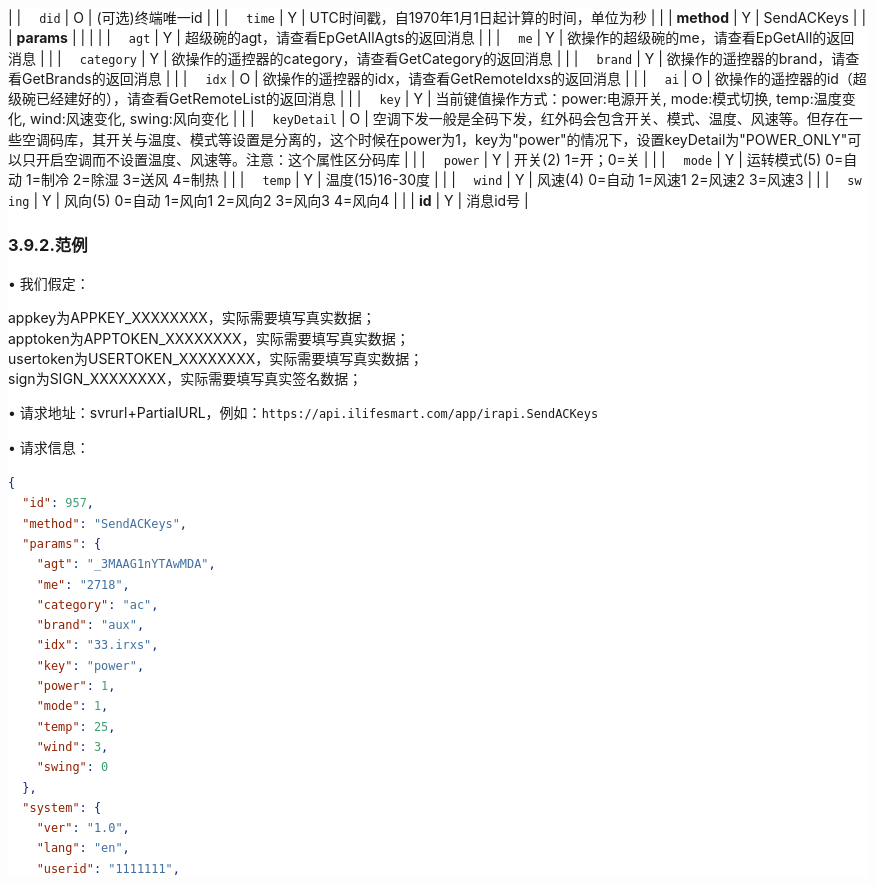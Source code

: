 |                     | &emsp;`did`       | O  | (可选)终端唯一id                                                                                                                                   |
|                     | &emsp;`time`      | Y  | UTC时间戳，自1970年1月1日起计算的时间，单位为秒                                                                                                                 |
|                     | **method**        | Y  | SendACKeys                                                                                                                                   |
|                     | **params**        |    |                                                                                                                                              |
|                     | &emsp;`agt`       | Y  | 超级碗的agt，请查看EpGetAllAgts的返回消息                                                                                                                 |
|                     | &emsp;`me`        | Y  | 欲操作的超级碗的me，请查看EpGetAll的返回消息                                                                                                                  |
|                     | &emsp;`category`  | Y  | 欲操作的遥控器的category，请查看GetCategory的返回消息                                                                                                         |
|                     | &emsp;`brand`     | Y  | 欲操作的遥控器的brand，请查看GetBrands的返回消息                                                                                                              |
|                     | &emsp;`idx`       | O  | 欲操作的遥控器的idx，请查看GetRemoteIdxs的返回消息                                                                                                            |
|                     | &emsp;`ai`        | O  | 欲操作的遥控器的id（超级碗已经建好的），请查看GetRemoteList的返回消息                                                                                                   |
|                     | &emsp;`key`       | Y  | 当前键值操作方式：power:电源开关, mode:模式切换, temp:温度变化, wind:风速变化, swing:风向变化                                                                             |
|                     | &emsp;`keyDetail` | O  | 空调下发一般是全码下发，红外码会包含开关、模式、温度、风速等。但存在一些空调码库，其开关与温度、模式等设置是分离的，这个时候在power为1，key为"power"的情况下，设置keyDetail为"POWER_ONLY"可以只开启空调而不设置温度、风速等。注意：这个属性区分码库 |
|                     | &emsp;`power`     | Y  | 开关(2) 1=开；0=关                                                                                                                                |
|                     | &emsp;`mode`      | Y  | 运转模式(5) 0=自动 1=制冷 2=除湿 3=送风 4=制热                                                                                                             |
|                     | &emsp;`temp`      | Y  | 温度(15)16-30度                                                                                                                                 |
|                     | &emsp;`wind`      | Y  | 风速(4) 0=自动 1=风速1 2=风速2 3=风速3                                                                                                                 |
|                     | &emsp;`swing`     | Y  | 风向(5) 0=自动 1=风向1 2=风向2 3=风向3 4=风向4                                                                                                           |
|                     | **id**            | Y  | 消息id号                                                                                                                                        |

### 3.9.2.范例

• 我们假定：

appkey为APPKEY_XXXXXXXX，实际需要填写真实数据；  
apptoken为APPTOKEN_XXXXXXXX，实际需要填写真实数据；  
usertoken为USERTOKEN_XXXXXXXX，实际需要填写真实数据；  
sign为SIGN_XXXXXXXX，实际需要填写真实签名数据；

• 请求地址：svrurl+PartialURL，例如：`https://api.ilifesmart.com/app/irapi.SendACKeys`

• 请求信息：

```json
{
  "id": 957,
  "method": "SendACKeys",
  "params": {
    "agt": "_3MAAG1nYTAwMDA",
    "me": "2718",
    "category": "ac",
    "brand": "aux",
    "idx": "33.irxs",
    "key": "power",
    "power": 1,
    "mode": 1,
    "temp": 25,
    "wind": 3,
    "swing": 0
  },
  "system": {
    "ver": "1.0",
    "lang": "en",
    "userid": "1111111",
```